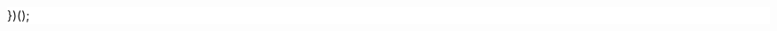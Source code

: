 })();</script><style type="text/css">@media screen and (min-width: 980px) {.t-records {opacity: 0;}.t-records_animated {-webkit-transition: opacity ease-in-out .2s;-moz-transition: opacity ease-in-out .2s;-o-transition: opacity ease-in-out .2s;transition: opacity ease-in-out .2s;}.t-records.t-records_visible {opacity: 1;}}</style><style type="text/css">div.t-records {opacity: 1;}</style></head><body class="t-body" style="margin: 0px;"><div id="allrecords" class="t-records t-records_animated t-records_visible" data-hook="blocks-collection-content-node" data-tilda-project-id="3492981" data-tilda-page-id="28502580" data-tilda-formskey="d904dab67185215fcbded4bec3444d10" data-tilda-lazy="yes"><div id="rec460590780" class="r t-rec" style="background-color:#ffffff; " data-animationappear="off" data-record-type="396" data-bg-color="#ffffff"><style>#rec460590780 .t396__artboard{min-height: 550px;height: 100vh; background-color: #ffffff;}#rec460590780 .t396__filter{min-height: 550px;height: 100vh;background-image: -webkit-gradient( linear, left top, left bottom, from(rgba(0,0,0,0.2)), to(rgba(0,0,0,0.8)) );background-image: -webkit-linear-gradient(top, rgba(0,0,0,0.2), rgba(0,0,0,0.8));background-image: linear-gradient(to bottom, rgba(0,0,0,0.2), rgba(0,0,0,0.8));}#rec460590780 .t396__carrier{min-height: 550px;height: 100vh;background-position: center center;background-attachment: scroll;background-image: url('https://static.tildacdn.info/tild6138-3837-4236-b236-323232666431/-/resize/20x/GetPaidStock.jpg');background-size:cover;background-repeat:no-repeat;}@media screen and (max-width: 1199px){#rec460590780 .t396__artboard{}#rec460590780 .t396__filter{}#rec460590780 .t396__carrier{background-attachment:scroll;}}@media screen and (max-width: 959px){}@media screen and (max-width: 639px){#rec460590780 .t396__artboard{min-height: 550px;}#rec460590780 .t396__filter{min-height: 550px;}#rec460590780 .t396__carrier{min-height: 550px;}}@media screen and (max-width: 479px){}#rec460590780 .tn-elem[data-elem-id="1470209944682"]{color:#ffffff;text-align:center;z-index:2;top: calc(50vh - 0px + -94px);left: calc(50% - 480px + 0px);width:960px;}#rec460590780 .tn-elem[data-elem-id="1470209944682"] .tn-atom{color:#ffffff;font-size:41px;font-family:'Arial',Arial,sans-serif;line-height:1.2;font-weight:700;letter-spacing:1px;background-position:center center;border-color:transparent;border-style:solid;}@media screen and (max-width: 1199px){#rec460590780 .tn-elem[data-elem-id="1470209944682"]{top: calc(50vh - 0px + -131px);left: calc(50% - 390px + 30px);width:780px;}#rec460590780 .tn-elem[data-elem-id="1470209944682"] .tn-atom{font-size:52px;}}@media screen and (max-width: 959px){#rec460590780 .tn-elem[data-elem-id="1470209944682"]{top: calc(50vh - 0px + -89px);left: calc(50% - 310px + 0px);width:620px;}#rec460590780 .tn-elem[data-elem-id="1470209944682"] .tn-atom{font-size:35px;line-height:1.2;}}@media screen and (max-width: 639px){#rec460590780 .tn-elem[data-elem-id="1470209944682"]{top: calc(50vh - 0px + -95px);left: calc(50% - 230px + 0px);width:460px;}#rec460590780 .tn-elem[data-elem-id="1470209944682"] .tn-atom{font-size:30px;line-height:1.05;}}@media screen and (max-width: 479px){#rec460590780 .tn-elem[data-elem-id="1470209944682"]{top: calc(50vh - 0px + -112px);left: calc(50% - 150px + 0px);width:300px;}#rec460590780 .tn-elem[data-elem-id="1470209944682"] .tn-atom{font-size:30px;}}#rec460590780 .tn-elem[data-elem-id="1470210011265"]{color:#ffffff;text-align:center;z-index:3;top: calc(50vh - 0px + 13px);left: calc(50% - 480px + 0px);width:960px;}#rec460590780 .tn-elem[data-elem-id="1470210011265"] .tn-atom{color:#ffffff;font-size:22px;font-family:'Arial',Arial,sans-serif;line-height:1.5;font-weight:400;background-position:center center;border-color:transparent;border-style:solid;}@media screen and (max-width: 1199px){#rec460590780 .tn-elem[data-elem-id="1470210011265"]{top: calc(50vh - 0px + 37px);left: calc(50% - 390px + 30px);width:780px;}#rec460590780 .tn-elem[data-elem-id="1470210011265"] .tn-atom{font-size:20px;line-height:1.55;}}@media screen and (max-width: 959px){#rec460590780 .tn-elem[data-elem-id="1470210011265"]{top: calc(50vh - 0px + 15px);left: calc(50% - 310px + -10px);width:620px;}#rec460590780 .tn-elem[data-elem-id="1470210011265"] .tn-atom{letter-spacing:0.5px;}}@media screen and (max-width: 639px){#rec460590780 .tn-elem[data-elem-id="1470210011265"]{top: calc(50vh - 0px + -2px);left: calc(50% - 230px + 0px);width:460px;}#rec460590780 .tn-elem[data-elem-id="1470210011265"] .tn-atom{font-size:14px;}}@media screen and (max-width: 479px){#rec460590780 .tn-elem[data-elem-id="1470210011265"]{top: calc(50vh - 0px + 29px);left: calc(50% - 145px + 5px);width:290px;}}#rec460590780 .tn-elem[data-elem-id="1473846124811"]{color:#ffffff;text-align:center;z-index:4;top: calc(50vh - 30px + 170px);left: calc(50% - 102.5px + -17px);width:205px;height:60px;}#rec460590780 .tn-elem[data-elem-id="1473846124811"] .tn-atom{color:#ffffff;font-size:16px;font-family:'Arial',Arial,sans-serif;line-height:1.55;font-weight:600;border-width:1px;border-radius:30px;background-color:#3168a8;background-position:center center;border-color:transparent;border-style:solid;transition: background-color 0.2s ease-in-out, color 0.2s ease-in-out, border-color 0.2s ease-in-out;}@media screen and (max-width: 1199px){#rec460590780 .tn-elem[data-elem-id="1473846124811"]{top: calc(50vh - 30px + 190px);left: calc(50% - 102.5px + 43px);}}@media screen and (max-width: 959px){#rec460590780 .tn-elem[data-elem-id="1473846124811"]{top: calc(50vh - 30px + 160px);left: calc(50% - 102.5px + 3px);}}@media screen and (max-width: 639px){#rec460590780 .tn-elem[data-elem-id="1473846124811"]{top: calc(50vh - 30px + 145px);left: calc(50% - 77.5px + 8px);width:155px;height:60px;}}@media screen and (max-width: 479px){#rec460590780 .tn-elem[data-elem-id="1473846124811"]{top: calc(50vh - 25px +